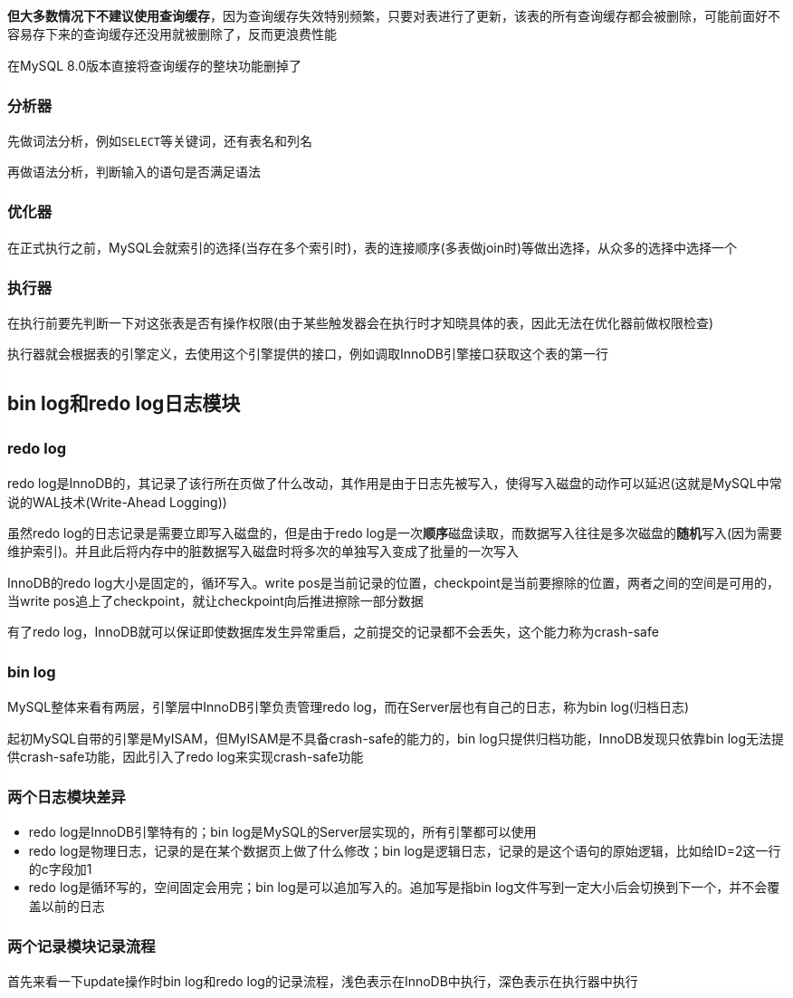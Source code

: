**但大多数情况下不建议使用查询缓存**，因为查询缓存失效特别频繁，只要对表进行了更新，该表的所有查询缓存都会被删除，可能前面好不容易存下来的查询缓存还没用就被删除了，反而更浪费性能

在MySQL 8.0版本直接将查询缓存的整块功能删掉了

### 分析器

先做词法分析，例如`SELECT`等关键词，还有表名和列名

再做语法分析，判断输入的语句是否满足语法

### 优化器

在正式执行之前，MySQL会就索引的选择(当存在多个索引时)，表的连接顺序(多表做join时)等做出选择，从众多的选择中选择一个

### 执行器

在执行前要先判断一下对这张表是否有操作权限(由于某些触发器会在执行时才知晓具体的表，因此无法在优化器前做权限检查)

执行器就会根据表的引擎定义，去使用这个引擎提供的接口，例如调取InnoDB引擎接口获取这个表的第一行

## bin log和redo log日志模块

### redo log

redo log是InnoDB的，其记录了该行所在页做了什么改动，其作用是由于日志先被写入，使得写入磁盘的动作可以延迟(这就是MySQL中常说的WAL技术(Write-Ahead Logging))

虽然redo log的日志记录是需要立即写入磁盘的，但是由于redo log是一次**顺序**磁盘读取，而数据写入往往是多次磁盘的**随机**写入(因为需要维护索引)。并且此后将内存中的脏数据写入磁盘时将多次的单独写入变成了批量的一次写入

InnoDB的redo log大小是固定的，循环写入。write pos是当前记录的位置，checkpoint是当前要擦除的位置，两者之间的空间是可用的，当write pos追上了checkpoint，就让checkpoint向后推进擦除一部分数据

有了redo log，InnoDB就可以保证即使数据库发生异常重启，之前提交的记录都不会丢失，这个能力称为crash-safe

### bin log

MySQL整体来看有两层，引擎层中InnoDB引擎负责管理redo log，而在Server层也有自己的日志，称为bin log(归档日志)

起初MySQL自带的引擎是MyISAM，但MyISAM是不具备crash-safe的能力的，bin log只提供归档功能，InnoDB发现只依靠bin log无法提供crash-safe功能，因此引入了redo log来实现crash-safe功能

### 两个日志模块差异

- redo log是InnoDB引擎特有的；bin log是MySQL的Server层实现的，所有引擎都可以使用
- redo log是物理日志，记录的是在某个数据页上做了什么修改；bin log是逻辑日志，记录的是这个语句的原始逻辑，比如给ID=2这一行的c字段加1
- redo log是循环写的，空间固定会用完；bin log是可以追加写入的。追加写是指bin log文件写到一定大小后会切换到下一个，并不会覆盖以前的日志

### 两个记录模块记录流程

首先来看一下update操作时bin log和redo log的记录流程，浅色表示在InnoDB中执行，深色表示在执行器中执行
